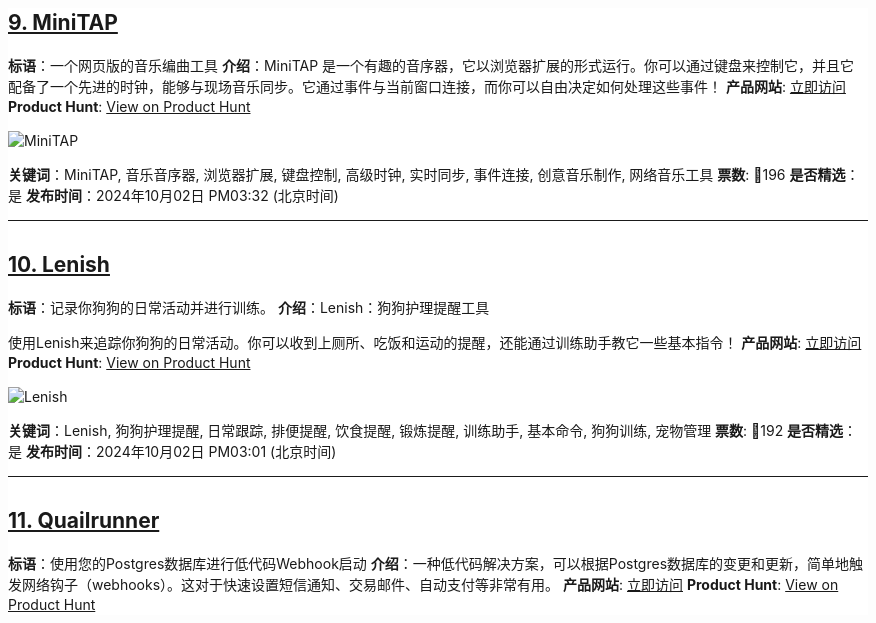 ## [9. MiniTAP](https://www.producthunt.com/posts/minitap?utm_campaign=producthunt-api&utm_medium=api-v2&utm_source=Application%3A+decohack+%28ID%3A+131684%29)
**标语**：一个网页版的音乐编曲工具
**介绍**：MiniTAP 是一个有趣的音序器，它以浏览器扩展的形式运行。你可以通过键盘来控制它，并且它配备了一个先进的时钟，能够与现场音乐同步。它通过事件与当前窗口连接，而你可以自由决定如何处理这些事件！
**产品网站**: [立即访问](https://www.producthunt.com/r/27CZJ4DST72LE6?utm_campaign=producthunt-api&utm_medium=api-v2&utm_source=Application%3A+decohack+%28ID%3A+131684%29)
**Product Hunt**: [View on Product Hunt](https://www.producthunt.com/posts/minitap?utm_campaign=producthunt-api&utm_medium=api-v2&utm_source=Application%3A+decohack+%28ID%3A+131684%29)

![MiniTAP](https://ph-files.imgix.net/51c80f42-a40c-4466-a24f-818f447c535a.jpeg?auto=format&fit=crop&frame=1&h=512&w=1024)

**关键词**：MiniTAP, 音乐音序器, 浏览器扩展, 键盘控制, 高级时钟, 实时同步, 事件连接, 创意音乐制作, 网络音乐工具
**票数**: 🔺196
**是否精选**：是
**发布时间**：2024年10月02日 PM03:32 (北京时间)

---

## [10. Lenish](https://www.producthunt.com/posts/lenish?utm_campaign=producthunt-api&utm_medium=api-v2&utm_source=Application%3A+decohack+%28ID%3A+131684%29)
**标语**：记录你狗狗的日常活动并进行训练。
**介绍**：Lenish：狗狗护理提醒工具

使用Lenish来追踪你狗狗的日常活动。你可以收到上厕所、吃饭和运动的提醒，还能通过训练助手教它一些基本指令！
**产品网站**: [立即访问](https://www.producthunt.com/r/F5SPABA3JSSV5W?utm_campaign=producthunt-api&utm_medium=api-v2&utm_source=Application%3A+decohack+%28ID%3A+131684%29)
**Product Hunt**: [View on Product Hunt](https://www.producthunt.com/posts/lenish?utm_campaign=producthunt-api&utm_medium=api-v2&utm_source=Application%3A+decohack+%28ID%3A+131684%29)

![Lenish](https://ph-files.imgix.net/1746cbbb-773a-4994-8e68-b5a9fb63eaff.png?auto=format&fit=crop&frame=1&h=512&w=1024)

**关键词**：Lenish, 狗狗护理提醒, 日常跟踪, 排便提醒, 饮食提醒, 锻炼提醒, 训练助手, 基本命令, 狗狗训练, 宠物管理
**票数**: 🔺192
**是否精选**：是
**发布时间**：2024年10月02日 PM03:01 (北京时间)

---

## [11. Quailrunner](https://www.producthunt.com/posts/quailrunner?utm_campaign=producthunt-api&utm_medium=api-v2&utm_source=Application%3A+decohack+%28ID%3A+131684%29)
**标语**：使用您的Postgres数据库进行低代码Webhook启动
**介绍**：一种低代码解决方案，可以根据Postgres数据库的变更和更新，简单地触发网络钩子（webhooks）。这对于快速设置短信通知、交易邮件、自动支付等非常有用。
**产品网站**: [立即访问](https://www.producthunt.com/r/DVHC4BY7RWJGLV?utm_campaign=producthunt-api&utm_medium=api-v2&utm_source=Application%3A+decohack+%28ID%3A+131684%29)
**Product Hunt**: [View on Product Hunt](https://www.producthunt.com/posts/quailrunner?utm_campaign=producthunt-api&utm_medium=api-v2&utm_source=Application%3A+decohack+%28ID%3A+131684%29)
